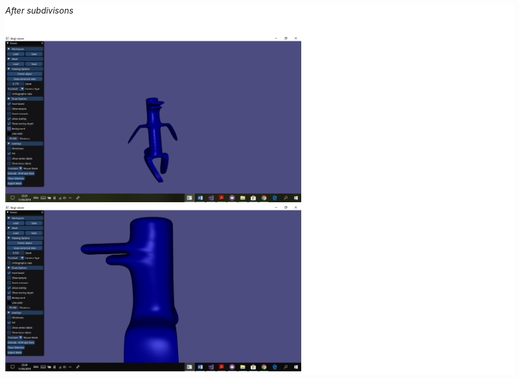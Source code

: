 ###### After subdivisons
<p float="left">
  <img src="./Screenshots/design3.png" width="500" />
  <img src="./Screenshots/design5.png" width="500" /> 
</p>
